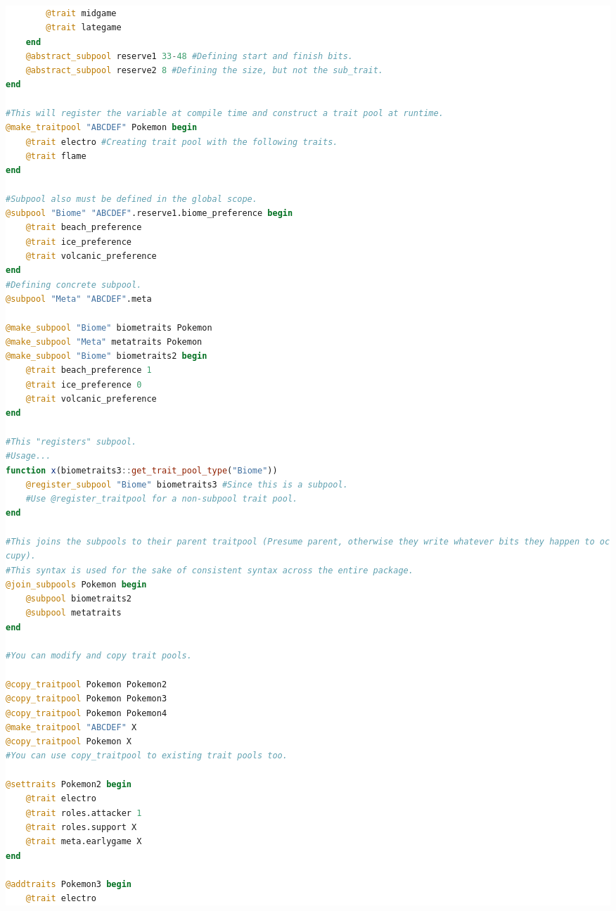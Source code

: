 ```julia
        @trait midgame
        @trait lategame
    end
    @abstract_subpool reserve1 33-48 #Defining start and finish bits.
    @abstract_subpool reserve2 8 #Defining the size, but not the sub_trait.
end

#This will register the variable at compile time and construct a trait pool at runtime.
@make_traitpool "ABCDEF" Pokemon begin
    @trait electro #Creating trait pool with the following traits.
    @trait flame
end

#Subpool also must be defined in the global scope.
@subpool "Biome" "ABCDEF".reserve1.biome_preference begin
    @trait beach_preference
    @trait ice_preference
    @trait volcanic_preference
end
#Defining concrete subpool. 
@subpool "Meta" "ABCDEF".meta

@make_subpool "Biome" biometraits Pokemon
@make_subpool "Meta" metatraits Pokemon
@make_subpool "Biome" biometraits2 begin
    @trait beach_preference 1
    @trait ice_preference 0
    @trait volcanic_preference
end

#This "registers" subpool.
#Usage...
function x(biometraits3::get_trait_pool_type("Biome"))
    @register_subpool "Biome" biometraits3 #Since this is a subpool.
    #Use @register_traitpool for a non-subpool trait pool.
end

#This joins the subpools to their parent traitpool (Presume parent, otherwise they write whatever bits they happen to occupy).
#This syntax is used for the sake of consistent syntax across the entire package.
@join_subpools Pokemon begin
    @subpool biometraits2
    @subpool metatraits
end

#You can modify and copy trait pools.

@copy_traitpool Pokemon Pokemon2
@copy_traitpool Pokemon Pokemon3
@copy_traitpool Pokemon Pokemon4
@make_traitpool "ABCDEF" X
@copy_traitpool Pokemon X
#You can use copy_traitpool to existing trait pools too.

@settraits Pokemon2 begin
    @trait electro 
    @trait roles.attacker 1
    @trait roles.support X
    @trait meta.earlygame X
end

@addtraits Pokemon3 begin
    @trait electro 
```